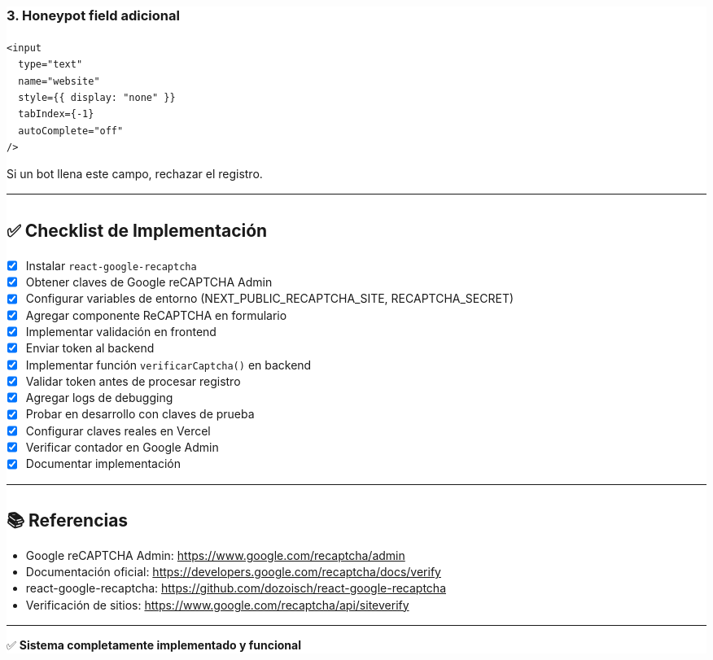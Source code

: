 ### 3. Honeypot field adicional
```tsx
<input
  type="text"
  name="website"
  style={{ display: "none" }}
  tabIndex={-1}
  autoComplete="off"
/>
```
Si un bot llena este campo, rechazar el registro.

---

## ✅ Checklist de Implementación

- [x] Instalar `react-google-recaptcha`
- [x] Obtener claves de Google reCAPTCHA Admin
- [x] Configurar variables de entorno (NEXT_PUBLIC_RECAPTCHA_SITE, RECAPTCHA_SECRET)
- [x] Agregar componente ReCAPTCHA en formulario
- [x] Implementar validación en frontend
- [x] Enviar token al backend
- [x] Implementar función `verificarCaptcha()` en backend
- [x] Validar token antes de procesar registro
- [x] Agregar logs de debugging
- [x] Probar en desarrollo con claves de prueba
- [x] Configurar claves reales en Vercel
- [x] Verificar contador en Google Admin
- [x] Documentar implementación

---

## 📚 Referencias

- Google reCAPTCHA Admin: https://www.google.com/recaptcha/admin
- Documentación oficial: https://developers.google.com/recaptcha/docs/verify
- react-google-recaptcha: https://github.com/dozoisch/react-google-recaptcha
- Verificación de sitios: https://www.google.com/recaptcha/api/siteverify

---

✅ **Sistema completamente implementado y funcional**
